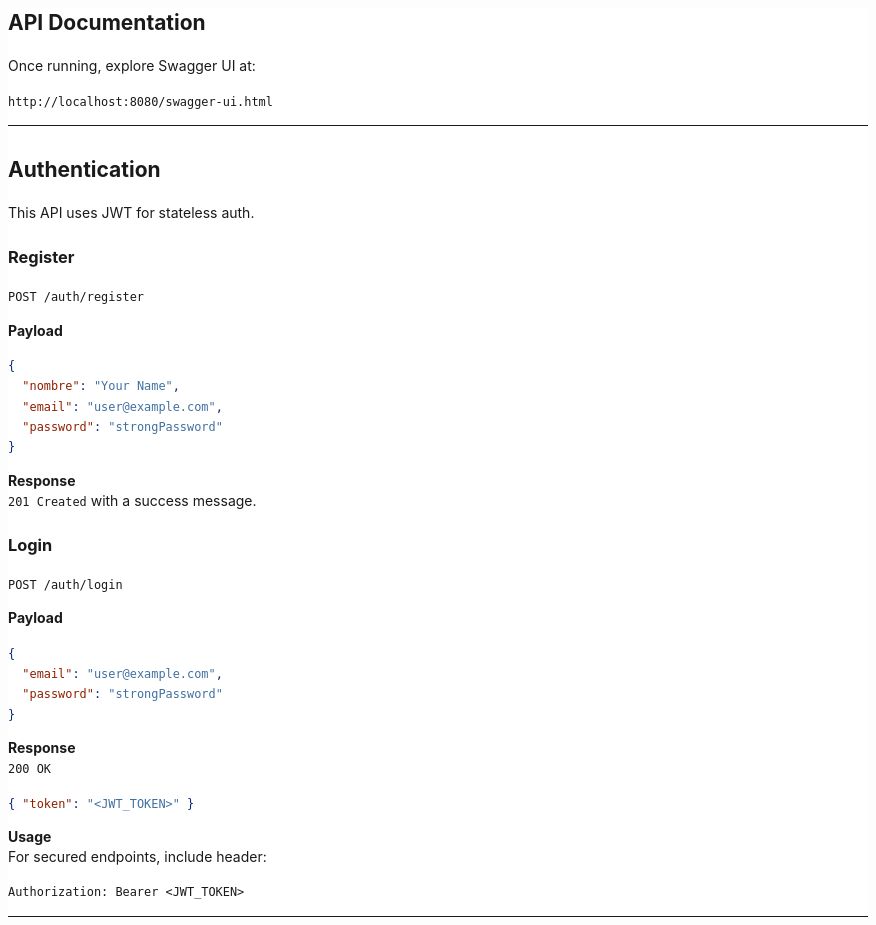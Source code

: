
## API Documentation

Once running, explore Swagger UI at:  
```
http://localhost:8080/swagger-ui.html
```

---

## Authentication

This API uses JWT for stateless auth.

### Register
```
POST /auth/register
```
**Payload**
```json
{
  "nombre": "Your Name",
  "email": "user@example.com",
  "password": "strongPassword"
}
```
**Response**  
`201 Created` with a success message.

### Login
```
POST /auth/login
```
**Payload**
```json
{
  "email": "user@example.com",
  "password": "strongPassword"
}
```
**Response**  
`200 OK`  
```json
{ "token": "<JWT_TOKEN>" }
```

**Usage**  
For secured endpoints, include header:  
```
Authorization: Bearer <JWT_TOKEN>
```

---
